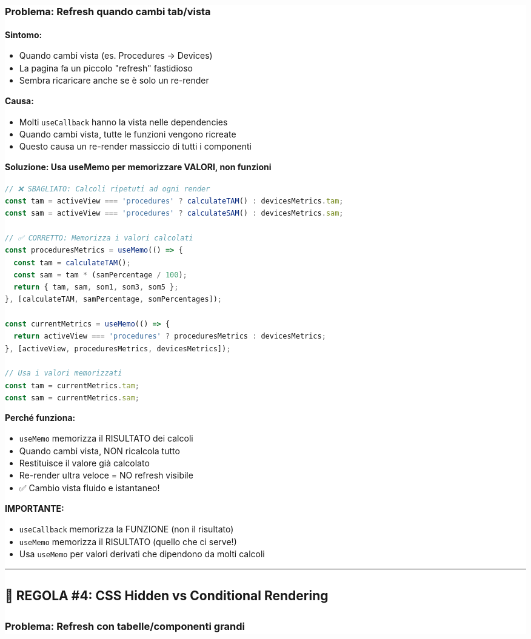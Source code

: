 ### Problema: Refresh quando cambi tab/vista

**Sintomo:**
- Quando cambi vista (es. Procedures → Devices)
- La pagina fa un piccolo "refresh" fastidioso
- Sembra ricaricare anche se è solo un re-render

**Causa:**
- Molti `useCallback` hanno la vista nelle dependencies
- Quando cambi vista, tutte le funzioni vengono ricreate
- Questo causa un re-render massiccio di tutti i componenti

**Soluzione: Usa useMemo per memorizzare VALORI, non funzioni**

```typescript
// ❌ SBAGLIATO: Calcoli ripetuti ad ogni render
const tam = activeView === 'procedures' ? calculateTAM() : devicesMetrics.tam;
const sam = activeView === 'procedures' ? calculateSAM() : devicesMetrics.sam;

// ✅ CORRETTO: Memorizza i valori calcolati
const proceduresMetrics = useMemo(() => {
  const tam = calculateTAM();
  const sam = tam * (samPercentage / 100);
  return { tam, sam, som1, som3, som5 };
}, [calculateTAM, samPercentage, somPercentages]);

const currentMetrics = useMemo(() => {
  return activeView === 'procedures' ? proceduresMetrics : devicesMetrics;
}, [activeView, proceduresMetrics, devicesMetrics]);

// Usa i valori memorizzati
const tam = currentMetrics.tam;
const sam = currentMetrics.sam;
```

**Perché funziona:**
- `useMemo` memorizza il RISULTATO dei calcoli
- Quando cambi vista, NON ricalcola tutto
- Restituisce il valore già calcolato
- Re-render ultra veloce = NO refresh visibile
- ✅ Cambio vista fluido e istantaneo!

**IMPORTANTE:**
- `useCallback` memorizza la FUNZIONE (non il risultato)
- `useMemo` memorizza il RISULTATO (quello che ci serve!)
- Usa `useMemo` per valori derivati che dipendono da molti calcoli

---

## 🎯 REGOLA #4: CSS Hidden vs Conditional Rendering

### Problema: Refresh con tabelle/componenti grandi
